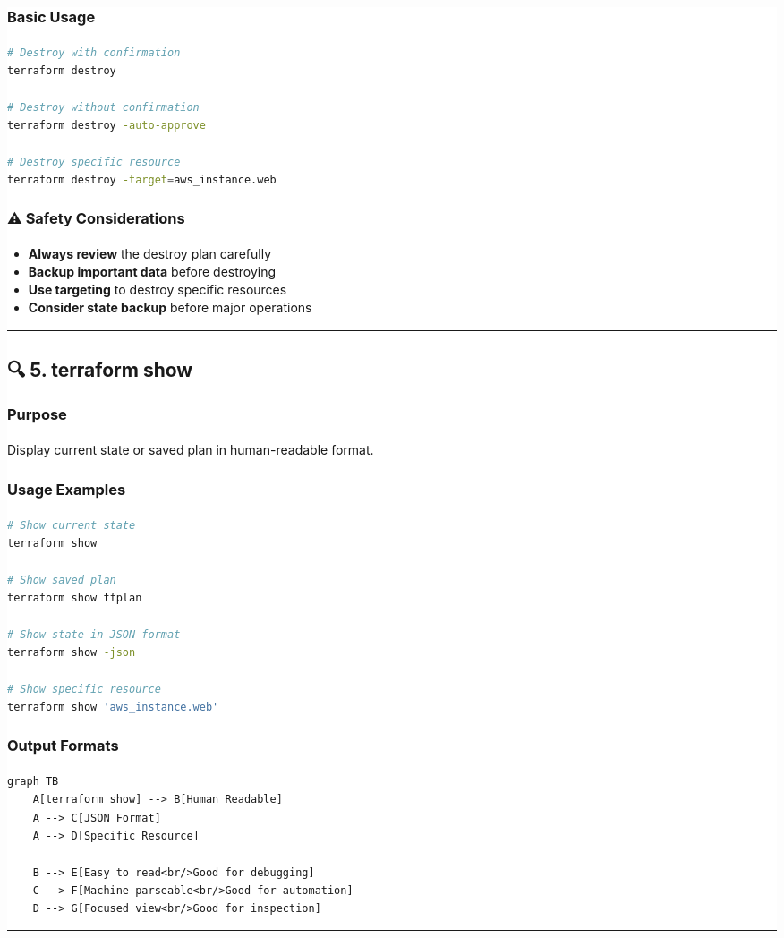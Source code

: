 
### **Basic Usage**
```bash
# Destroy with confirmation
terraform destroy

# Destroy without confirmation
terraform destroy -auto-approve

# Destroy specific resource
terraform destroy -target=aws_instance.web
```

### **⚠️ Safety Considerations**
- **Always review** the destroy plan carefully
- **Backup important data** before destroying
- **Use targeting** to destroy specific resources
- **Consider state backup** before major operations

---

## 🔍 **5. terraform show**

### **Purpose**
Display current state or saved plan in human-readable format.

### **Usage Examples**
```bash
# Show current state
terraform show

# Show saved plan
terraform show tfplan

# Show state in JSON format
terraform show -json

# Show specific resource
terraform show 'aws_instance.web'
```

### **Output Formats**
```mermaid
graph TB
    A[terraform show] --> B[Human Readable]
    A --> C[JSON Format]
    A --> D[Specific Resource]
    
    B --> E[Easy to read<br/>Good for debugging]
    C --> F[Machine parseable<br/>Good for automation]
    D --> G[Focused view<br/>Good for inspection]
```

---